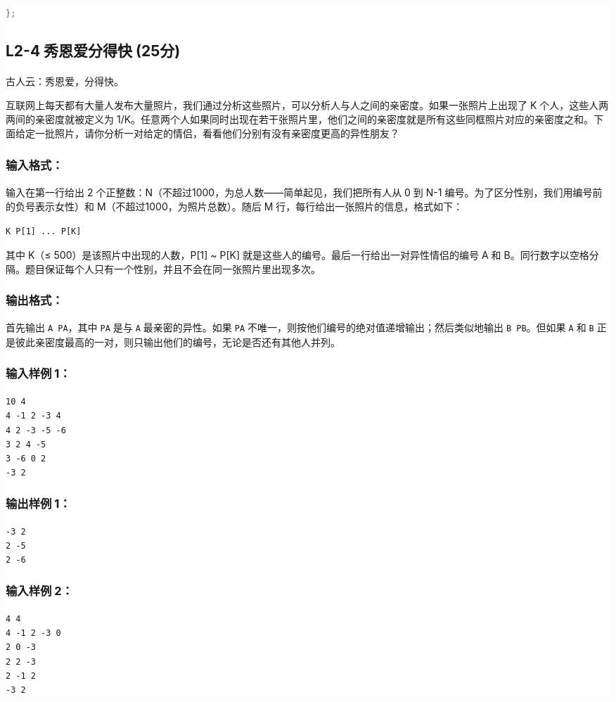 ```cpp
};
```



## L2-4 秀恩爱分得快 (25分)

古人云：秀恩爱，分得快。

互联网上每天都有大量人发布大量照片，我们通过分析这些照片，可以分析人与人之间的亲密度。如果一张照片上出现了 K 个人，这些人两两间的亲密度就被定义为 1/K。任意两个人如果同时出现在若干张照片里，他们之间的亲密度就是所有这些同框照片对应的亲密度之和。下面给定一批照片，请你分析一对给定的情侣，看看他们分别有没有亲密度更高的异性朋友？

### 输入格式：

输入在第一行给出 2 个正整数：N（不超过1000，为总人数——简单起见，我们把所有人从 0 到 N-1 编号。为了区分性别，我们用编号前的负号表示女性）和 M（不超过1000，为照片总数）。随后 M 行，每行给出一张照片的信息，格式如下：

```
K P[1] ... P[K]
```

其中 K（≤ 500）是该照片中出现的人数，P[1] ~ P[K] 就是这些人的编号。最后一行给出一对异性情侣的编号 A 和 B。同行数字以空格分隔。题目保证每个人只有一个性别，并且不会在同一张照片里出现多次。

### 输出格式：

首先输出 `A PA`，其中 `PA` 是与 `A` 最亲密的异性。如果 `PA` 不唯一，则按他们编号的绝对值递增输出；然后类似地输出 `B PB`。但如果 `A` 和 `B` 正是彼此亲密度最高的一对，则只输出他们的编号，无论是否还有其他人并列。

### 输入样例 1：

```in
10 4
4 -1 2 -3 4
4 2 -3 -5 -6
3 2 4 -5
3 -6 0 2
-3 2
```

### 输出样例 1：

```out
-3 2
2 -5
2 -6
```

### 输入样例 2：

```in
4 4
4 -1 2 -3 0
2 0 -3
2 2 -3
2 -1 2 
-3 2
```
